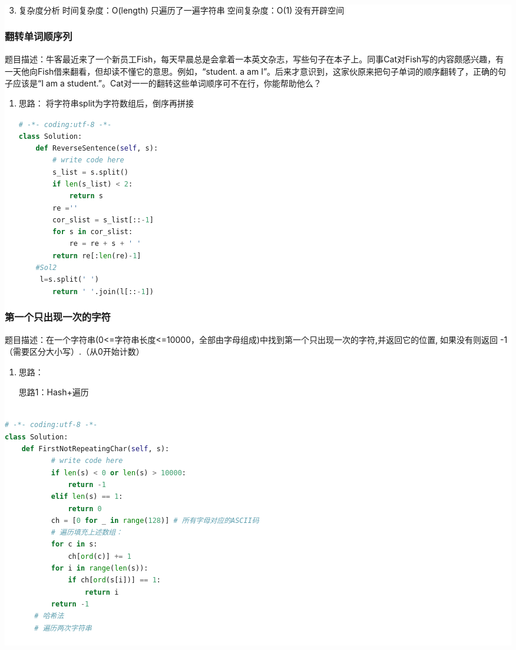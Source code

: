3. 复杂度分析
   时间复杂度：O(length) 只遍历了一遍字符串
   空间复杂度：O(1) 没有开辟空间

### 翻转单词顺序列

题目描述：牛客最近来了一个新员工Fish，每天早晨总是会拿着一本英文杂志，写些句子在本子上。同事Cat对Fish写的内容颇感兴趣，有一天他向Fish借来翻看，但却读不懂它的意思。例如，“student. a am I”。后来才意识到，这家伙原来把句子单词的顺序翻转了，正确的句子应该是“I am a student.”。Cat对一一的翻转这些单词顺序可不在行，你能帮助他么？

1. 思路： 将字符串split为字符数组后，倒序再拼接

   ```python
   # -*- coding:utf-8 -*-
   class Solution:
       def ReverseSentence(self, s):
           # write code here
           s_list = s.split()
           if len(s_list) < 2:
               return s
           re =''
           cor_slist = s_list[::-1]
           for s in cor_slist:
               re = re + s + ' '
           return re[:len(re)-1]
       #Sol2
       	l=s.split(' ')
           return ' '.join(l[::-1])
   
   ```

   

### 第一个只出现一次的字符

题目描述：在一个字符串(0<=字符串长度<=10000，全部由字母组成)中找到第一个只出现一次的字符,并返回它的位置, 如果没有则返回 -1（需要区分大小写）.（从0开始计数）

1. 思路：

   思路1：Hash+遍历
```python
   
# -*- coding:utf-8 -*-
class Solution:
    def FirstNotRepeatingChar(self, s):
           # write code here
           if len(s) < 0 or len(s) > 10000:
               return -1
           elif len(s) == 1:
               return 0
           ch = [0 for _ in range(128)] # 所有字母对应的ASCII码
           # 遍历填充上述数组：
           for c in s:
               ch[ord(c)] += 1
           for i in range(len(s)):
               if ch[ord(s[i])] == 1:
                   return i
           return -1
       # 哈希法
       # 遍历两次字符串
       
```
